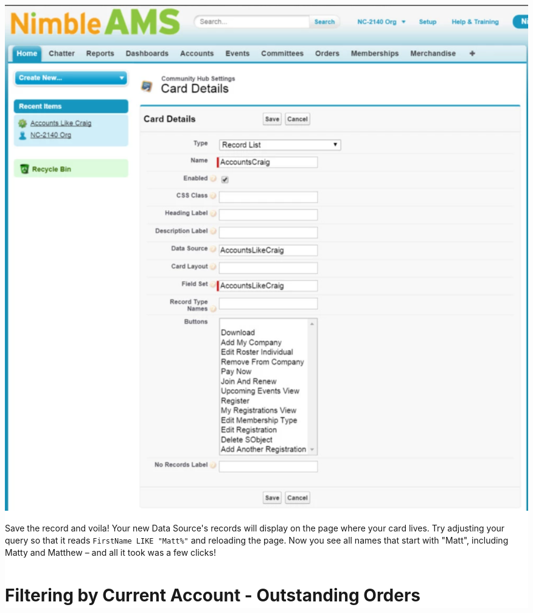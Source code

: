 ![SOQL%20Data%20Source%204f94c3f45e584e5fbb3b2347898c4694/Untitled.png](SOQL%20Data%20Source%204f94c3f45e584e5fbb3b2347898c4694/Untitled.png)

Save the record and voila! Your new Data Source's records will display on the page where your card lives. Try adjusting your query so that it reads `FirstName LIKE "Matt%"` and reloading the page. Now you see all names that start with "Matt", including Matty and Matthew – and all it took was a few clicks!

# Filtering by Current Account - Outstanding Orders
